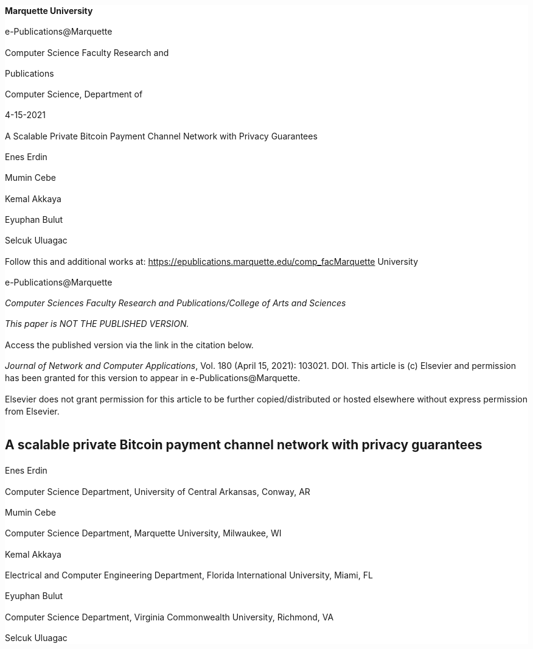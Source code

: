**Marquette University**

e-Publications@Marquette

Computer Science Faculty Research and

Publications

Computer Science, Department of

4-15-2021

A Scalable Private Bitcoin Payment Channel Network with Privacy Guarantees

Enes Erdin

Mumin Cebe

Kemal Akkaya

Eyuphan Bulut

Selcuk Uluagac

Follow this and additional works at: https://epublications.marquette.edu/comp_facMarquette University

e-Publications@Marquette

_Computer Sciences Faculty Research and Publications/College of Arts and Sciences_

_This paper is NOT THE PUBLISHED VERSION._

Access the published version via the link in the citation below.

_Journal of Network and Computer Applications_, Vol. 180 (April 15, 2021): 103021. DOI. This article is (c) Elsevier and permission has been granted for this version to appear in e-Publications@Marquette.

Elsevier does not grant permission for this article to be further copied/distributed or hosted elsewhere without express permission from Elsevier.

## A scalable private Bitcoin payment channel network with privacy guarantees

Enes Erdin

Computer Science Department, University of Central Arkansas, Conway, AR

Mumin Cebe

Computer Science Department, Marquette University, Milwaukee, WI

Kemal Akkaya

Electrical and Computer Engineering Department, Florida International University, Miami, FL

Eyuphan Bulut

Computer Science Department, Virginia Commonwealth University, Richmond, VA

Selcuk Uluagac
